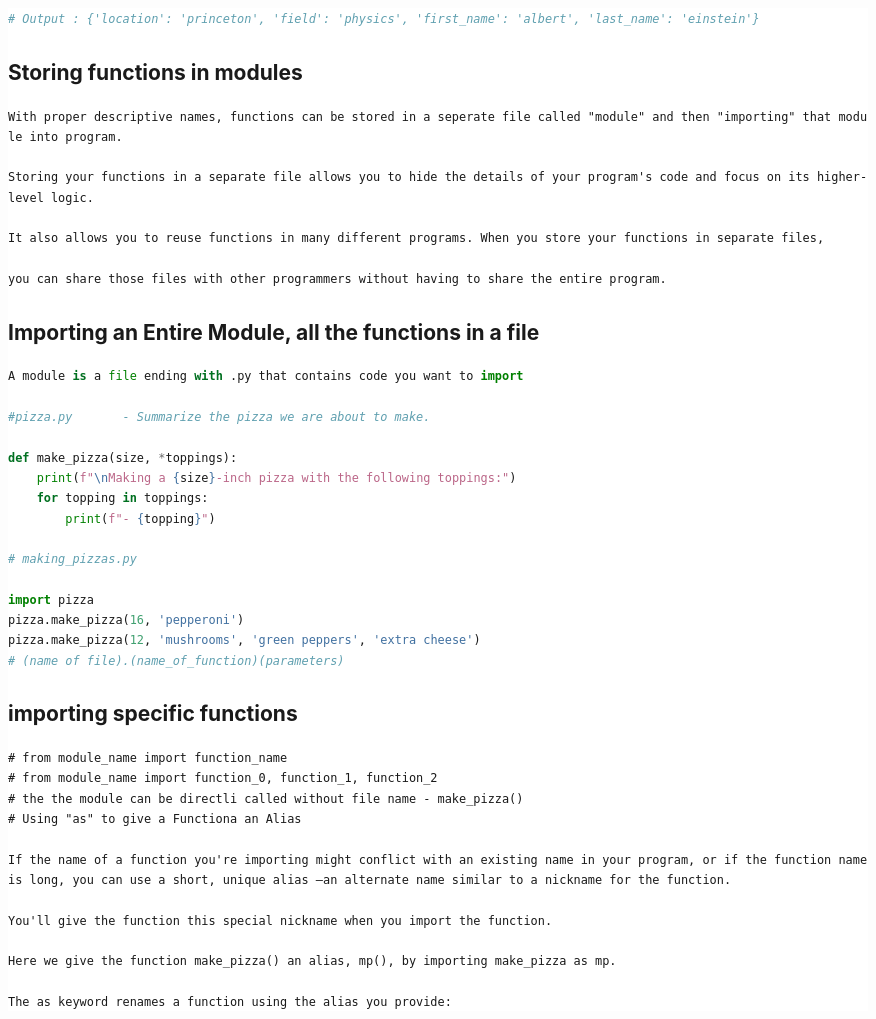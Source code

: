 ```python
# Output : {'location': 'princeton', 'field': 'physics', 'first_name': 'albert', 'last_name': 'einstein'}
```
  
## Storing functions in modules
```
With proper descriptive names, functions can be stored in a seperate file called "module" and then "importing" that module into program.

Storing your functions in a separate file allows you to hide the details of your program's code and focus on its higher-level logic.

It also allows you to reuse functions in many different programs. When you store your functions in separate files,

you can share those files with other programmers without having to share the entire program.
```

## Importing an Entire Module, all the functions in a file
```python
A module is a file ending with .py that contains code you want to import

#pizza.py       - Summarize the pizza we are about to make.

def make_pizza(size, *toppings):
    print(f"\nMaking a {size}-inch pizza with the following toppings:")
    for topping in toppings:
        print(f"- {topping}")

# making_pizzas.py

import pizza
pizza.make_pizza(16, 'pepperoni')
pizza.make_pizza(12, 'mushrooms', 'green peppers', 'extra cheese')
# (name of file).(name_of_function)(parameters)
```

## importing specific functions
```
# from module_name import function_name
# from module_name import function_0, function_1, function_2
# the the module can be directli called without file name - make_pizza()
# Using "as" to give a Functiona an Alias

If the name of a function you're importing might conflict with an existing name in your program, or if the function name is long, you can use a short, unique alias —an alternate name similar to a nickname for the function.

You'll give the function this special nickname when you import the function.

Here we give the function make_pizza() an alias, mp(), by importing make_pizza as mp.

The as keyword renames a function using the alias you provide:
```
